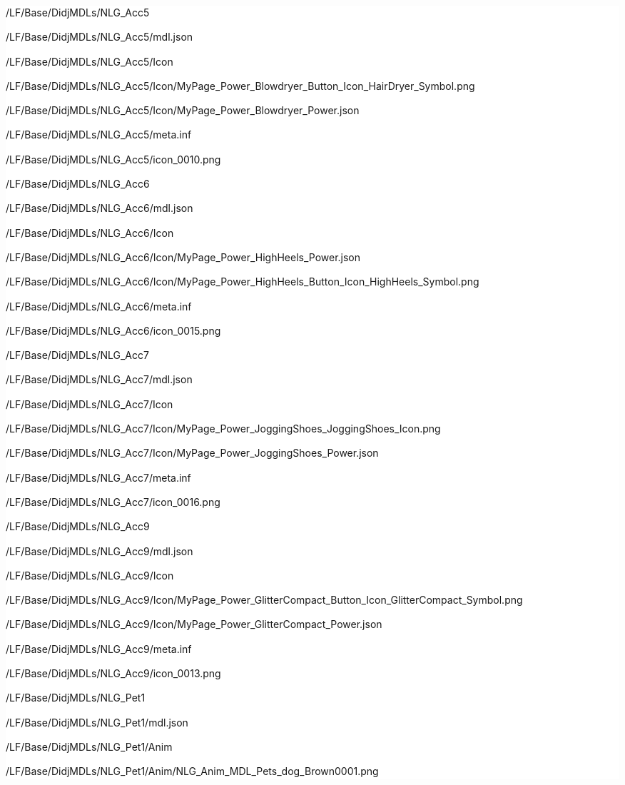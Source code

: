 /LF/Base/DidjMDLs/NLG\_Acc5

/LF/Base/DidjMDLs/NLG\_Acc5/mdl.json

/LF/Base/DidjMDLs/NLG\_Acc5/Icon

/LF/Base/DidjMDLs/NLG\_Acc5/Icon/MyPage\_Power\_Blowdryer\_Button\_Icon\_HairDryer\_Symbol.png

/LF/Base/DidjMDLs/NLG\_Acc5/Icon/MyPage\_Power\_Blowdryer\_Power.json

/LF/Base/DidjMDLs/NLG\_Acc5/meta.inf

/LF/Base/DidjMDLs/NLG\_Acc5/icon\_0010.png

/LF/Base/DidjMDLs/NLG\_Acc6

/LF/Base/DidjMDLs/NLG\_Acc6/mdl.json

/LF/Base/DidjMDLs/NLG\_Acc6/Icon

/LF/Base/DidjMDLs/NLG\_Acc6/Icon/MyPage\_Power\_HighHeels\_Power.json

/LF/Base/DidjMDLs/NLG\_Acc6/Icon/MyPage\_Power\_HighHeels\_Button\_Icon\_HighHeels\_Symbol.png

/LF/Base/DidjMDLs/NLG\_Acc6/meta.inf

/LF/Base/DidjMDLs/NLG\_Acc6/icon\_0015.png

/LF/Base/DidjMDLs/NLG\_Acc7

/LF/Base/DidjMDLs/NLG\_Acc7/mdl.json

/LF/Base/DidjMDLs/NLG\_Acc7/Icon

/LF/Base/DidjMDLs/NLG\_Acc7/Icon/MyPage\_Power\_JoggingShoes\_JoggingShoes\_Icon.png

/LF/Base/DidjMDLs/NLG\_Acc7/Icon/MyPage\_Power\_JoggingShoes\_Power.json

/LF/Base/DidjMDLs/NLG\_Acc7/meta.inf

/LF/Base/DidjMDLs/NLG\_Acc7/icon\_0016.png

/LF/Base/DidjMDLs/NLG\_Acc9

/LF/Base/DidjMDLs/NLG\_Acc9/mdl.json

/LF/Base/DidjMDLs/NLG\_Acc9/Icon

/LF/Base/DidjMDLs/NLG\_Acc9/Icon/MyPage\_Power\_GlitterCompact\_Button\_Icon\_GlitterCompact\_Symbol.png

/LF/Base/DidjMDLs/NLG\_Acc9/Icon/MyPage\_Power\_GlitterCompact\_Power.json

/LF/Base/DidjMDLs/NLG\_Acc9/meta.inf

/LF/Base/DidjMDLs/NLG\_Acc9/icon\_0013.png

/LF/Base/DidjMDLs/NLG\_Pet1

/LF/Base/DidjMDLs/NLG\_Pet1/mdl.json

/LF/Base/DidjMDLs/NLG\_Pet1/Anim

/LF/Base/DidjMDLs/NLG\_Pet1/Anim/NLG\_Anim\_MDL\_Pets\_dog\_Brown0001.png
